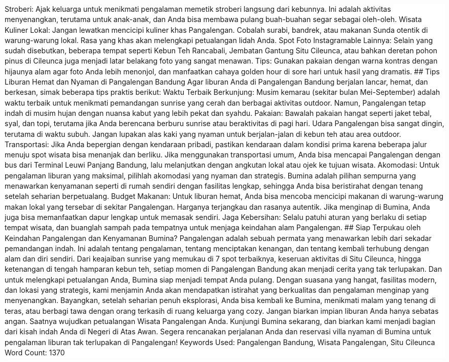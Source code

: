 Stroberi: Ajak keluarga untuk menikmati pengalaman memetik stroberi langsung dari kebunnya. Ini adalah aktivitas menyenangkan, terutama untuk anak-anak, dan Anda bisa membawa pulang buah-buahan segar sebagai oleh-oleh. Wisata Kuliner Lokal: Jangan lewatkan mencicipi kuliner khas Pangalengan. Cobalah surabi, bandrek, atau makanan Sunda otentik di warung-warung lokal. Rasa yang khas akan melengkapi petualangan lidah Anda. Spot Foto Instagramable Lainnya: Selain yang sudah disebutkan, beberapa tempat seperti Kebun Teh Rancabali, Jembatan Gantung Situ Cileunca, atau bahkan deretan pohon pinus di Cileunca juga menjadi latar belakang foto yang sangat menawan. Tips: Gunakan pakaian dengan warna kontras dengan hijaunya alam agar foto Anda lebih menonjol, dan manfaatkan cahaya golden hour di sore hari untuk hasil yang dramatis. ## Tips Liburan Hemat dan Nyaman di Pangalengan Bandung Agar liburan Anda di Pangalengan Bandung berjalan lancar, hemat, dan berkesan, simak beberapa tips praktis berikut: Waktu Terbaik Berkunjung: Musim kemarau (sekitar bulan Mei-September) adalah waktu terbaik untuk menikmati pemandangan sunrise yang cerah dan berbagai aktivitas outdoor. Namun, Pangalengan tetap indah di musim hujan dengan nuansa kabut yang lebih pekat dan syahdu. Pakaian: Bawalah pakaian hangat seperti jaket tebal, syal, dan topi, terutama jika Anda berencana berburu sunrise atau beraktivitas di pagi hari. Udara Pangalengan bisa sangat dingin, terutama di waktu subuh. Jangan lupakan alas kaki yang nyaman untuk berjalan-jalan di kebun teh atau area outdoor. Transportasi: Jika Anda bepergian dengan kendaraan pribadi, pastikan kendaraan dalam kondisi prima karena beberapa jalur menuju spot wisata bisa menanjak dan berliku. Jika menggunakan transportasi umum, Anda bisa mencapai Pangalengan dengan bus dari Terminal Leuwi Panjang Bandung, lalu melanjutkan dengan angkutan lokal atau ojek ke tujuan wisata. Akomodasi: Untuk pengalaman liburan yang maksimal, pilihlah akomodasi yang nyaman dan strategis. Bumina adalah pilihan sempurna yang menawarkan kenyamanan seperti di rumah sendiri dengan fasilitas lengkap, sehingga Anda bisa beristirahat dengan tenang setelah seharian berpetualang. Budget Makanan: Untuk liburan hemat, Anda bisa mencoba mencicipi makanan di warung-warung makan lokal yang tersebar di sekitar Pangalengan. Harganya terjangkau dan rasanya autentik. Jika menginap di Bumina, Anda juga bisa memanfaatkan dapur lengkap untuk memasak sendiri. Jaga Kebersihan: Selalu patuhi aturan yang berlaku di setiap tempat wisata, dan buanglah sampah pada tempatnya untuk menjaga keindahan alam Pangalengan. ## Siap Terpukau oleh Keindahan Pangalengan dan Kenyamanan Bumina? Pangalengan adalah sebuah permata yang menawarkan lebih dari sekadar pemandangan indah. Ini adalah tentang pengalaman, tentang menciptakan kenangan, dan tentang kembali terhubung dengan alam dan diri sendiri. Dari keajaiban sunrise yang memukau di 7 spot terbaiknya, keseruan aktivitas di Situ Cileunca, hingga ketenangan di tengah hamparan kebun teh, setiap momen di Pangalengan Bandung akan menjadi cerita yang tak terlupakan. Dan untuk melengkapi petualangan Anda, Bumina siap menjadi tempat Anda pulang. Dengan suasana yang hangat, fasilitas modern, dan lokasi yang strategis, kami menjamin Anda akan mendapatkan istirahat yang berkualitas dan pengalaman menginap yang menyenangkan. Bayangkan, setelah seharian penuh eksplorasi, Anda bisa kembali ke Bumina, menikmati malam yang tenang di teras, atau berbagi tawa dengan orang terkasih di ruang keluarga yang cozy. Jangan biarkan impian liburan Anda hanya sebatas angan. Saatnya wujudkan
petualangan Wisata Pangalengan Anda. Kunjungi Bumina sekarang, dan biarkan kami menjadi bagian dari kisah indah Anda di Negeri di Atas Awan. Segera rencanakan perjalanan Anda dan reservasi villa nyaman di Bumina untuk pengalaman liburan tak terlupakan di Pangalengan! Keywords Used: Pangalengan Bandung, Wisata Pangalengan, Situ Cileunca Word Count: 1370
